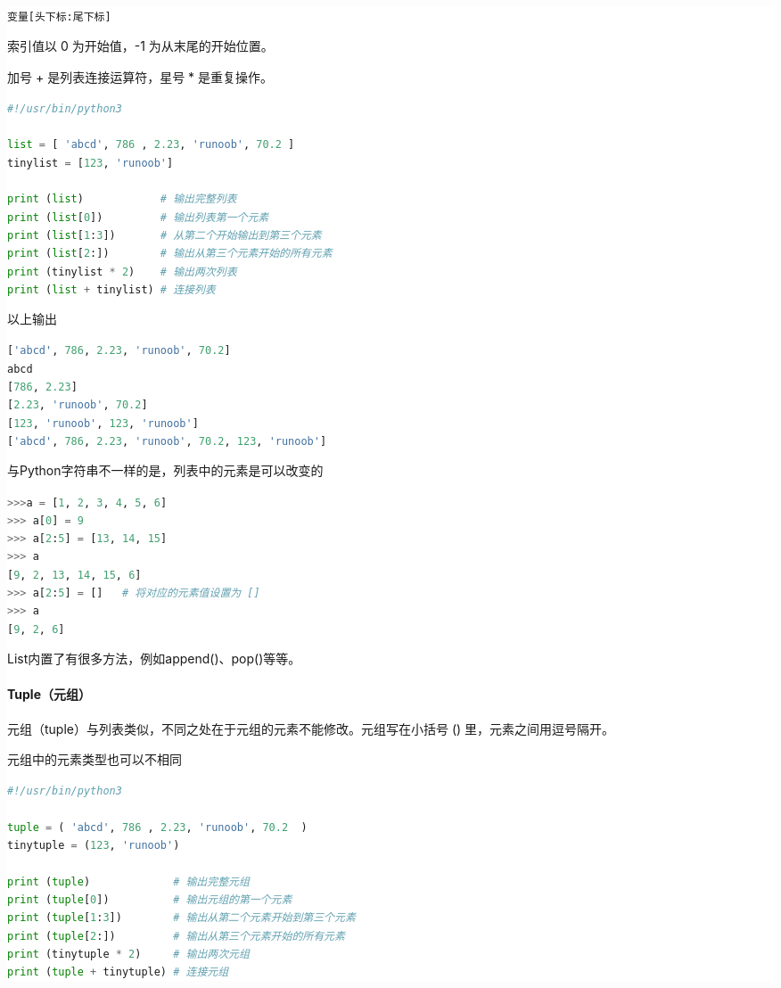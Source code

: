 ```python
变量[头下标:尾下标]
```

索引值以 0 为开始值，-1 为从末尾的开始位置。

加号 + 是列表连接运算符，星号 * 是重复操作。

```python
#!/usr/bin/python3

list = [ 'abcd', 786 , 2.23, 'runoob', 70.2 ]
tinylist = [123, 'runoob']

print (list)            # 输出完整列表
print (list[0])         # 输出列表第一个元素
print (list[1:3])       # 从第二个开始输出到第三个元素
print (list[2:])        # 输出从第三个元素开始的所有元素
print (tinylist * 2)    # 输出两次列表
print (list + tinylist) # 连接列表
```

以上输出

```python
['abcd', 786, 2.23, 'runoob', 70.2]
abcd
[786, 2.23]
[2.23, 'runoob', 70.2]
[123, 'runoob', 123, 'runoob']
['abcd', 786, 2.23, 'runoob', 70.2, 123, 'runoob']
```

与Python字符串不一样的是，列表中的元素是可以改变的

```python
>>>a = [1, 2, 3, 4, 5, 6]
>>> a[0] = 9
>>> a[2:5] = [13, 14, 15]
>>> a
[9, 2, 13, 14, 15, 6]
>>> a[2:5] = []   # 将对应的元素值设置为 [] 
>>> a
[9, 2, 6]
```

List内置了有很多方法，例如append()、pop()等等。

#### Tuple（元组）

元组（tuple）与列表类似，不同之处在于元组的元素不能修改。元组写在小括号 () 里，元素之间用逗号隔开。

元组中的元素类型也可以不相同

```python
#!/usr/bin/python3

tuple = ( 'abcd', 786 , 2.23, 'runoob', 70.2  )
tinytuple = (123, 'runoob')

print (tuple)             # 输出完整元组
print (tuple[0])          # 输出元组的第一个元素
print (tuple[1:3])        # 输出从第二个元素开始到第三个元素
print (tuple[2:])         # 输出从第三个元素开始的所有元素
print (tinytuple * 2)     # 输出两次元组
print (tuple + tinytuple) # 连接元组
```
